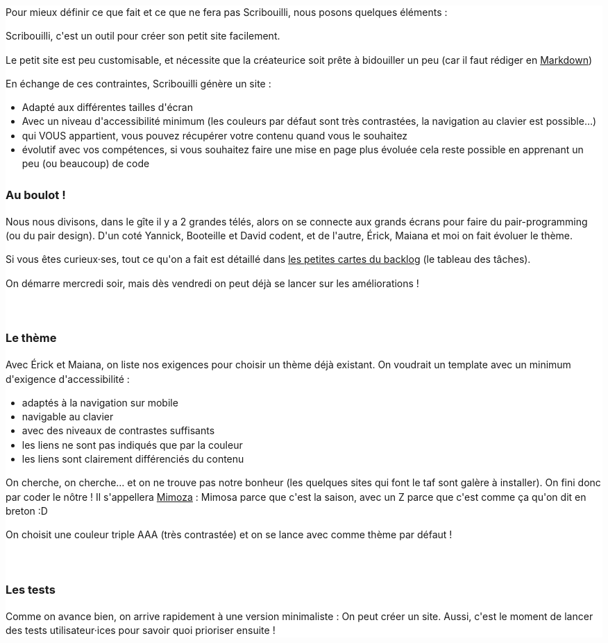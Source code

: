 Pour mieux définir ce que fait et ce que ne fera pas Scribouilli, nous posons quelques éléments :

Scribouilli, c'est un outil pour créer son petit site facilement.

Le petit site est peu customisable, et nécessite que la créateurice soit prête à bidouiller un peu (car il faut rédiger en [Markdown](https://flus.fr/carnet/un-guide-markdown-a-partager.html))

En échange de ces contraintes, Scribouilli génère un site :
- Adapté aux différentes tailles d'écran
- Avec un niveau d'accessibilité minimum (les couleurs par défaut sont très contrastées, la navigation au clavier est possible…)
- qui VOUS appartient, vous pouvez récupérer votre contenu quand vous le souhaitez
- évolutif avec vos compétences, si vous souhaitez faire une mise en page plus évoluée cela reste possible en apprenant un peu (ou beaucoup) de code

### Au boulot !

Nous nous divisons, dans le gîte il y a 2 grandes télés, alors on se connecte aux grands écrans pour faire du pair-programming (ou du pair design). D'un coté Yannick, Booteille et David codent, et de l'autre, Érick, Maiana et moi on fait évoluer le thème.

Si vous êtes curieux·ses, tout ce qu'on a fait est détaillé dans [les petites cartes du backlog](https://github.com/Scribouilli/scribouilli/projects/1) (le tableau des tâches).

On démarre mercredi soir, mais dès vendredi on peut déjà se lancer sur les améliorations !

<figure>
  <img src="/img/posts/2023_03_07_enfin_scribouilli/Grainerie_fini.png" alt="">
</figure>

### Le thème

Avec Érick et Maiana, on liste nos exigences pour choisir un thème déjà existant. On voudrait un template avec un minimum d'exigence d'accessibilité :
- adaptés à la navigation sur mobile
- navigable au clavier
- avec des niveaux de contrastes suffisants
- les liens ne sont pas indiqués que par la couleur
- les liens sont clairement différenciés du contenu

On cherche, on cherche… et on ne trouve pas notre bonheur (les quelques sites qui font le taf sont galère à installer).
On fini donc par coder le nôtre ! Il s'appellera [Mimoza](https://github.com/Scribouilli/mimoza) : Mimosa parce que c'est la saison, avec un Z parce que c'est comme ça qu'on dit en breton :D

On choisit une couleur triple AAA (très contrastée) et on se lance avec comme thème par défaut !

<figure>
  <img src="/img/posts/2023_03_07_enfin_scribouilli/site_eb.png" alt="">
</figure>

### Les tests

Comme on avance bien, on arrive rapidement à une version minimaliste : On peut créer un site. Aussi, c'est le moment de lancer des tests utilisateur·ices pour savoir quoi prioriser ensuite !
